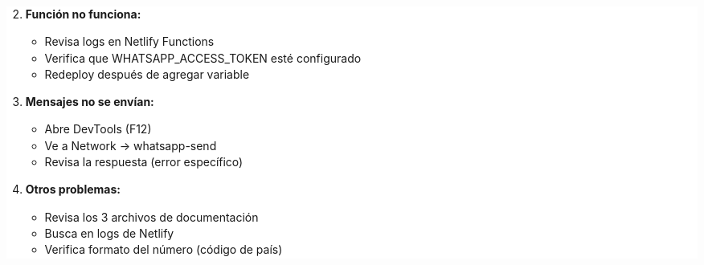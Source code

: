 2. **Función no funciona:**
   - Revisa logs en Netlify Functions
   - Verifica que WHATSAPP_ACCESS_TOKEN esté configurado
   - Redeploy después de agregar variable

3. **Mensajes no se envían:**
   - Abre DevTools (F12)
   - Ve a Network → whatsapp-send
   - Revisa la respuesta (error específico)

4. **Otros problemas:**
   - Revisa los 3 archivos de documentación
   - Busca en logs de Netlify
   - Verifica formato del número (código de país)

